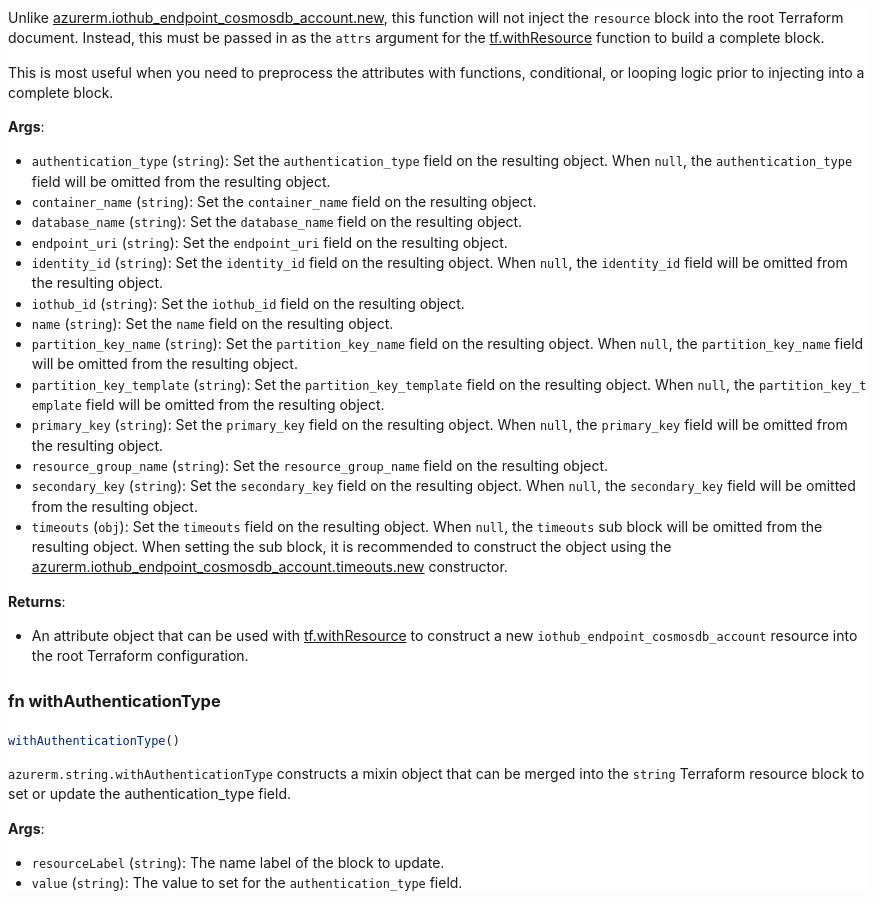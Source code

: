 Unlike [azurerm.iothub_endpoint_cosmosdb_account.new](#fn-new), this function will not inject the `resource`
block into the root Terraform document. Instead, this must be passed in as the `attrs` argument for the
[tf.withResource](https://github.com/tf-libsonnet/core/tree/main/docs#fn-withresource) function to build a complete block.

This is most useful when you need to preprocess the attributes with functions, conditional, or looping logic prior to
injecting into a complete block.

**Args**:
  - `authentication_type` (`string`): Set the `authentication_type` field on the resulting object. When `null`, the `authentication_type` field will be omitted from the resulting object.
  - `container_name` (`string`): Set the `container_name` field on the resulting object.
  - `database_name` (`string`): Set the `database_name` field on the resulting object.
  - `endpoint_uri` (`string`): Set the `endpoint_uri` field on the resulting object.
  - `identity_id` (`string`): Set the `identity_id` field on the resulting object. When `null`, the `identity_id` field will be omitted from the resulting object.
  - `iothub_id` (`string`): Set the `iothub_id` field on the resulting object.
  - `name` (`string`): Set the `name` field on the resulting object.
  - `partition_key_name` (`string`): Set the `partition_key_name` field on the resulting object. When `null`, the `partition_key_name` field will be omitted from the resulting object.
  - `partition_key_template` (`string`): Set the `partition_key_template` field on the resulting object. When `null`, the `partition_key_template` field will be omitted from the resulting object.
  - `primary_key` (`string`): Set the `primary_key` field on the resulting object. When `null`, the `primary_key` field will be omitted from the resulting object.
  - `resource_group_name` (`string`): Set the `resource_group_name` field on the resulting object.
  - `secondary_key` (`string`): Set the `secondary_key` field on the resulting object. When `null`, the `secondary_key` field will be omitted from the resulting object.
  - `timeouts` (`obj`): Set the `timeouts` field on the resulting object. When `null`, the `timeouts` sub block will be omitted from the resulting object. When setting the sub block, it is recommended to construct the object using the [azurerm.iothub_endpoint_cosmosdb_account.timeouts.new](#fn-timeoutsnew) constructor.

**Returns**:
  - An attribute object that can be used with [tf.withResource](https://github.com/tf-libsonnet/core/tree/main/docs#fn-withresource) to construct a new `iothub_endpoint_cosmosdb_account` resource into the root Terraform configuration.


### fn withAuthenticationType

```ts
withAuthenticationType()
```

`azurerm.string.withAuthenticationType` constructs a mixin object that can be merged into the `string`
Terraform resource block to set or update the authentication_type field.



**Args**:
  - `resourceLabel` (`string`): The name label of the block to update.
  - `value` (`string`): The value to set for the `authentication_type` field.
